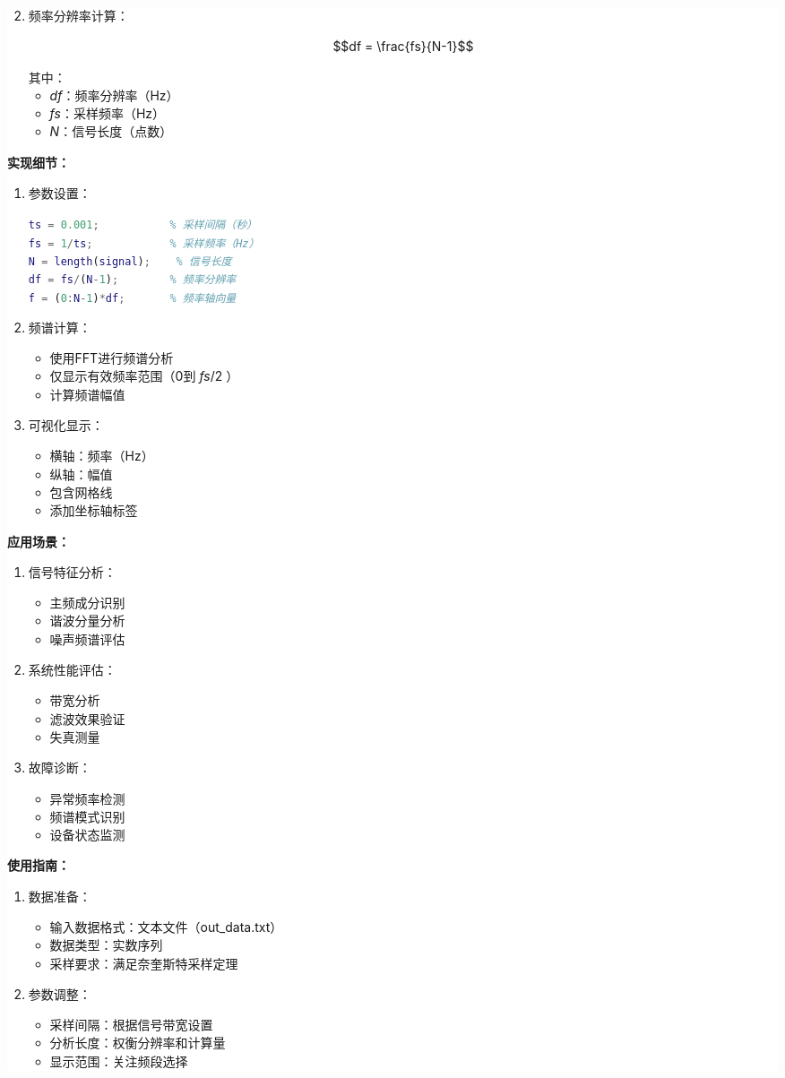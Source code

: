 2. 频率分辨率计算：
   ```math
   df = \frac{fs}{N-1}
   ```
   其中：
   - $df$：频率分辨率（Hz）
   - $fs$：采样频率（Hz）
   - $N$：信号长度（点数）

**实现细节：**
1. 参数设置：
   ```matlab
   ts = 0.001;           % 采样间隔（秒）
   fs = 1/ts;            % 采样频率（Hz）
   N = length(signal);    % 信号长度
   df = fs/(N-1);        % 频率分辨率
   f = (0:N-1)*df;       % 频率轴向量
   ```

2. 频谱计算：
   - 使用FFT进行频谱分析
   - 仅显示有效频率范围（0到 $fs/2$ ）
   - 计算频谱幅值

3. 可视化显示：
   - 横轴：频率（Hz）
   - 纵轴：幅值
   - 包含网格线
   - 添加坐标轴标签

**应用场景：**
1. 信号特征分析：
   - 主频成分识别
   - 谐波分量分析
   - 噪声频谱评估

2. 系统性能评估：
   - 带宽分析
   - 滤波效果验证
   - 失真测量

3. 故障诊断：
   - 异常频率检测
   - 频谱模式识别
   - 设备状态监测

**使用指南：**
1. 数据准备：
   - 输入数据格式：文本文件（out_data.txt）
   - 数据类型：实数序列
   - 采样要求：满足奈奎斯特采样定理

2. 参数调整：
   - 采样间隔：根据信号带宽设置
   - 分析长度：权衡分辨率和计算量
   - 显示范围：关注频段选择
